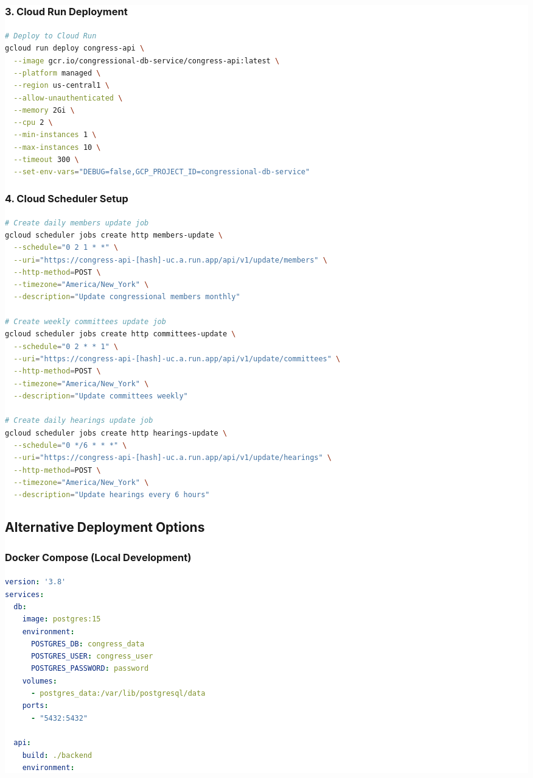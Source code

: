 ### 3. Cloud Run Deployment
```bash
# Deploy to Cloud Run
gcloud run deploy congress-api \
  --image gcr.io/congressional-db-service/congress-api:latest \
  --platform managed \
  --region us-central1 \
  --allow-unauthenticated \
  --memory 2Gi \
  --cpu 2 \
  --min-instances 1 \
  --max-instances 10 \
  --timeout 300 \
  --set-env-vars="DEBUG=false,GCP_PROJECT_ID=congressional-db-service"
```

### 4. Cloud Scheduler Setup
```bash
# Create daily members update job
gcloud scheduler jobs create http members-update \
  --schedule="0 2 1 * *" \
  --uri="https://congress-api-[hash]-uc.a.run.app/api/v1/update/members" \
  --http-method=POST \
  --timezone="America/New_York" \
  --description="Update congressional members monthly"

# Create weekly committees update job
gcloud scheduler jobs create http committees-update \
  --schedule="0 2 * * 1" \
  --uri="https://congress-api-[hash]-uc.a.run.app/api/v1/update/committees" \
  --http-method=POST \
  --timezone="America/New_York" \
  --description="Update committees weekly"

# Create daily hearings update job
gcloud scheduler jobs create http hearings-update \
  --schedule="0 */6 * * *" \
  --uri="https://congress-api-[hash]-uc.a.run.app/api/v1/update/hearings" \
  --http-method=POST \
  --timezone="America/New_York" \
  --description="Update hearings every 6 hours"
```

## Alternative Deployment Options

### Docker Compose (Local Development)
```yaml
version: '3.8'
services:
  db:
    image: postgres:15
    environment:
      POSTGRES_DB: congress_data
      POSTGRES_USER: congress_user
      POSTGRES_PASSWORD: password
    volumes:
      - postgres_data:/var/lib/postgresql/data
    ports:
      - "5432:5432"

  api:
    build: ./backend
    environment:
```